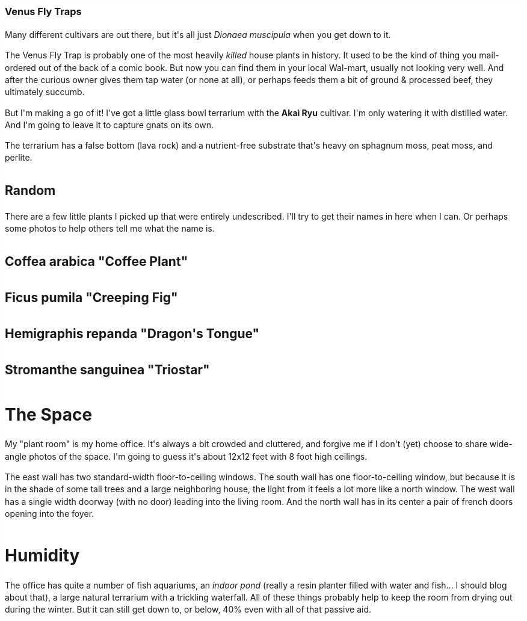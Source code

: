 ### Venus Fly Traps

Many different cultivars are out there, but it's all just *Dionaea muscipula* when you get down to it. 

The Venus Fly Trap is probably one of the most heavily *killed* house plants in history. It used to be the kind of thing you mail-ordered out of the back of a comic book. But now you can find them in your local Wal-mart, usually not looking very well. And after the curious owner gives them tap water (or none at all), or perhaps feeds them a bit of ground & processed beef, they ultimately succumb.

But I'm making a go of it! I've got a little glass bowl terrarium with the **Akai Ryu** cultivar. I'm only watering it with distilled water. And I'm going to leave it to capture gnats on its own.

The terrarium has a false bottom (lava rock) and a nutrient-free substrate that's heavy on sphagnum moss, peat moss, and perlite. 

## Random

There are a few little plants I picked up that were entirely undescribed. I'll try to get their names in here when I can. Or perhaps some photos to help others tell me what the name is.

## Coffea arabica "Coffee Plant"

## Ficus pumila "Creeping Fig"

## Hemigraphis repanda "Dragon's Tongue"

## Stromanthe sanguinea "Triostar"

## 

# The Space

My "plant room" is my home office. It's always a bit crowded and cluttered, and forgive me if I don't (yet) choose to share wide-angle photos of the space. I'm going to guess it's about 12x12 feet with 8 foot high ceilings.

The east wall has two standard-width floor-to-ceiling windows. The south wall has one floor-to-ceiling window, but because it is in the shade of some tall trees and a large neighboring house, the light from it feels a lot more like a north window. The west wall has a single width doorway (with no door) leading into the living room. And the north wall has in its center a pair of french doors opening into the foyer.

# Humidity

The office has quite a number of fish aquariums, an *indoor pond* (really a resin planter filled with water and fish... I should blog about that), a large natural terrarium with a trickling waterfall. All of these things probably help to keep the room from drying out during the winter. But it can still get down to, or below, 40% even with all of that passive aid.
